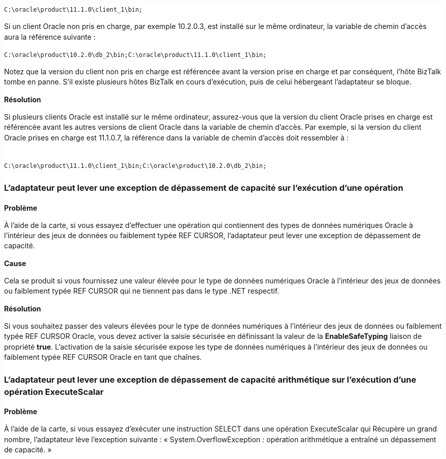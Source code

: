 ```  
C:\oracle\product\11.1.0\client_1\bin;  
```  
  
 Si un client Oracle non pris en charge, par exemple 10.2.0.3, est installé sur le même ordinateur, la variable de chemin d’accès aura la référence suivante :  
  
```  
C:\oracle\product\10.2.0\db_2\bin;C:\oracle\product\11.1.0\client_1\bin;  
```  
  
 Notez que la version du client non pris en charge est référencée avant la version prise en charge et par conséquent, l’hôte BizTalk tombe en panne. S’il existe plusieurs hôtes BizTalk en cours d’exécution, puis de celui hébergeant l’adaptateur se bloque.  
  
 **Résolution**  
  
 Si plusieurs clients Oracle est installé sur le même ordinateur, assurez-vous que la version du client Oracle prises en charge est référencée avant les autres versions de client Oracle dans la variable de chemin d’accès. Par exemple, si la version du client Oracle prises en charge est 11.1.0.7, la référence dans la variable de chemin d’accès doit ressembler à :  
  
```  
  
C:\oracle\product\11.1.0\client_1\bin;C:\oracle\product\10.2.0\db_2\bin;  
```  
  
###  <a name="BKMK_Overflow"></a>L’adaptateur peut lever une exception de dépassement de capacité sur l’exécution d’une opération  
 **Problème**  
  
 À l’aide de la carte, si vous essayez d’effectuer une opération qui contiennent des types de données numériques Oracle à l’intérieur des jeux de données ou faiblement typée REF CURSOR, l’adaptateur peut lever une exception de dépassement de capacité.  
  
 **Cause**  
  
 Cela se produit si vous fournissez une valeur élevée pour le type de données numériques Oracle à l’intérieur des jeux de données ou faiblement typée REF CURSOR qui ne tiennent pas dans le type .NET respectif.  
  
 **Résolution**  
  
 Si vous souhaitez passer des valeurs élevées pour le type de données numériques à l’intérieur des jeux de données ou faiblement typée REF CURSOR Oracle, vous devez activer la saisie sécurisée en définissant la valeur de la **EnableSafeTyping** liaison de propriété **true**. L’activation de la saisie sécurisée expose les type de données numériques à l’intérieur des jeux de données ou faiblement typée REF CURSOR Oracle en tant que chaînes.  
  
###  <a name="BKMK_Arithmetic"></a>L’adaptateur peut lever une exception de dépassement de capacité arithmétique sur l’exécution d’une opération ExecuteScalar  
 **Problème**  
  
 À l’aide de la carte, si vous essayez d’exécuter une instruction SELECT dans une opération ExecuteScalar qui Récupère un grand nombre, l’adaptateur lève l’exception suivante : « System.OverflowException : opération arithmétique a entraîné un dépassement de capacité. »  
  